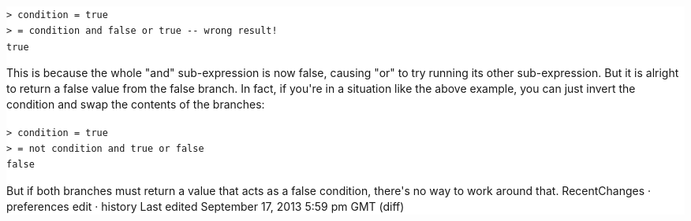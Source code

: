     > condition = true
    > = condition and false or true -- wrong result!
    true

This is because the whole "and" sub-expression is now false, causing "or" to try running its other sub-expression. But it is alright to return a false value from the false branch. In fact, if you're in a situation like the above example, you can just invert the condition and swap the contents of the branches:

    > condition = true
    > = not condition and true or false
    false

But if both branches must return a value that acts as a false condition, there's no way to work around that.
RecentChanges · preferences
edit · history
Last edited September 17, 2013 5:59 pm GMT (diff) 
